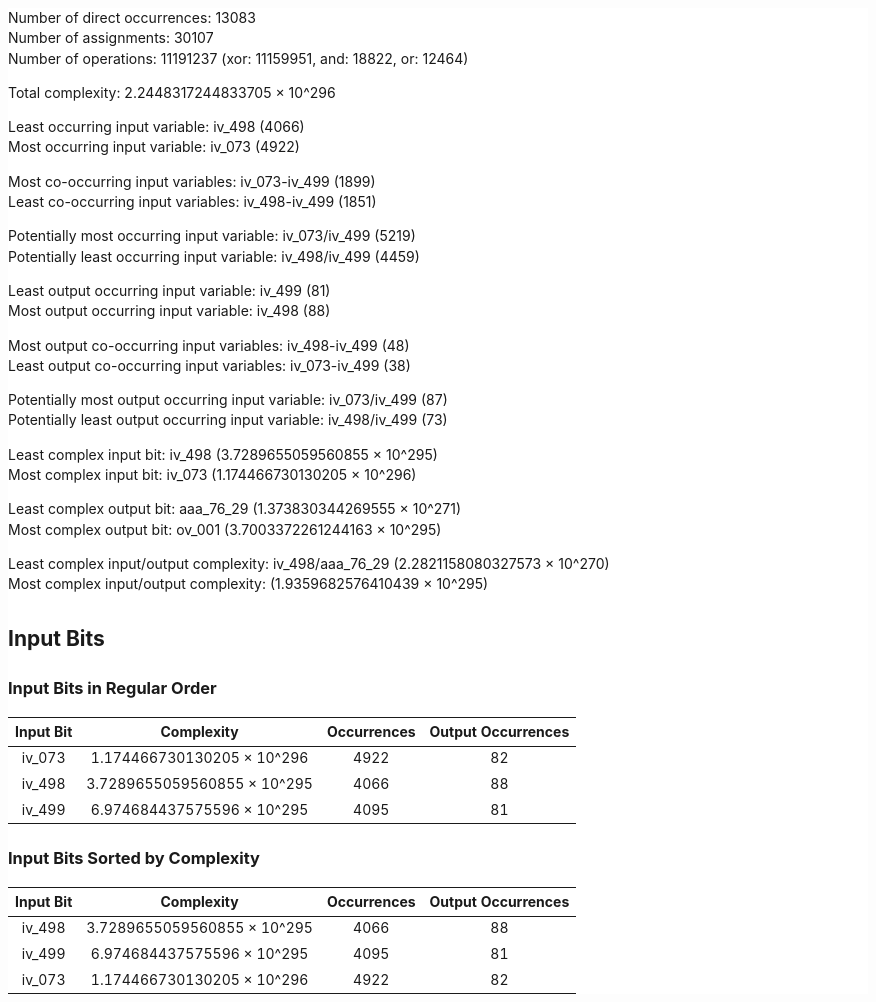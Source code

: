 Number of direct occurrences: 13083  
Number of assignments: 30107  
Number of operations: 11191237
(xor: 11159951,
and: 18822,
or: 12464)

Total complexity: 2.2448317244833705 × 10^296

Least occurring input variable: iv_498 (4066)  
Most occurring input variable: iv_073 (4922)

Most co-occurring input variables: iv_073-iv_499 (1899)  
Least co-occurring input variables: iv_498-iv_499 (1851)

Potentially most occurring input variable: iv_073/iv_499 (5219)  
Potentially least occurring input variable: iv_498/iv_499 (4459)

Least output occurring input variable: iv_499 (81)  
Most output occurring input variable: iv_498 (88)

Most output co-occurring input variables: iv_498-iv_499 (48)  
Least output co-occurring input variables: iv_073-iv_499 (38)

Potentially most output occurring input variable: iv_073/iv_499 (87)  
Potentially least output occurring input variable: iv_498/iv_499 (73)

Least complex input bit: iv_498 (3.7289655059560855 × 10^295)  
Most complex input bit: iv_073 (1.174466730130205 × 10^296)

Least complex output bit: aaa_76_29 (1.373830344269555 × 10^271)  
Most complex output bit: ov_001 (3.7003372261244163 × 10^295)

Least complex input/output complexity: iv_498/aaa_76_29 (2.2821158080327573 × 10^270)  
Most complex input/output complexity:  (1.9359682576410439 × 10^295)

## Input Bits

### Input Bits in Regular Order

| Input Bit | Complexity | Occurrences | Output Occurrences |
|:---------:|:----------:|:-----------:|:------------------:|
| iv_073 | 1.174466730130205 × 10^296 | 4922 | 82 |
| iv_498 | 3.7289655059560855 × 10^295 | 4066 | 88 |
| iv_499 | 6.974684437575596 × 10^295 | 4095 | 81 |

### Input Bits Sorted by Complexity

| Input Bit | Complexity | Occurrences | Output Occurrences |
|:---------:|:----------:|:-----------:|:------------------:|
| iv_498 | 3.7289655059560855 × 10^295 | 4066 | 88 |
| iv_499 | 6.974684437575596 × 10^295 | 4095 | 81 |
| iv_073 | 1.174466730130205 × 10^296 | 4922 | 82 |
